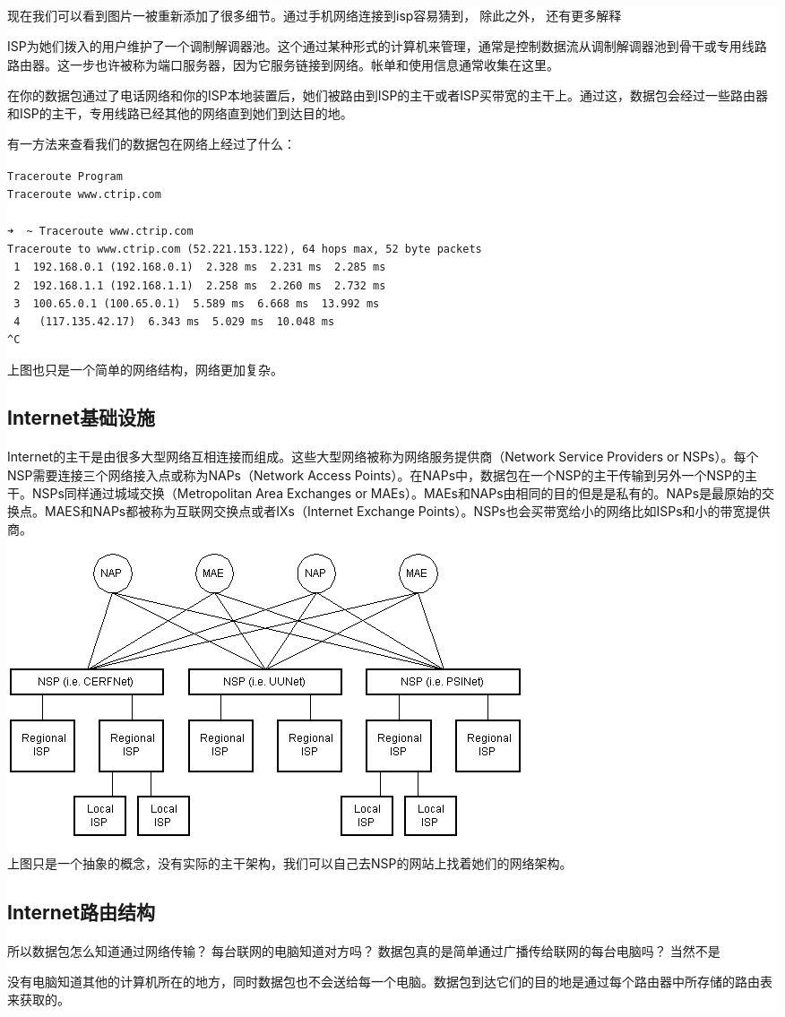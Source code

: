 
现在我们可以看到图片一被重新添加了很多细节。通过手机网络连接到isp容易猜到， 除此之外， 还有更多解释

ISP为她们拨入的用户维护了一个调制解调器池。这个通过某种形式的计算机来管理，通常是控制数据流从调制解调器池到骨干或专用线路路由器。这一步也许被称为端口服务器，因为它服务链接到网络。帐单和使用信息通常收集在这里。

在你的数据包通过了电话网络和你的ISP本地装置后，她们被路由到ISP的主干或者ISP买带宽的主干上。通过这，数据包会经过一些路由器和ISP的主干，专用线路已经其他的网络直到她们到达目的地。

有一方法来查看我们的数据包在网络上经过了什么：
```
Traceroute Program
Traceroute www.ctrip.com

➜  ~ Traceroute www.ctrip.com
Traceroute to www.ctrip.com (52.221.153.122), 64 hops max, 52 byte packets
 1  192.168.0.1 (192.168.0.1)  2.328 ms  2.231 ms  2.285 ms
 2  192.168.1.1 (192.168.1.1)  2.258 ms  2.260 ms  2.732 ms
 3  100.65.0.1 (100.65.0.1)  5.589 ms  6.668 ms  13.992 ms
 4   (117.135.42.17)  6.343 ms  5.029 ms  10.048 ms
^C
```
上图也只是一个简单的网络结构，网络更加复杂。

## Internet基础设施
Internet的主干是由很多大型网络互相连接而组成。这些大型网络被称为网络服务提供商（Network Service Providers or NSPs）。每个NSP需要连接三个网络接入点或称为NAPs（Network Access Points）。在NAPs中，数据包在一个NSP的主干传输到另外一个NSP的主干。NSPs同样通过城域交换（Metropolitan Area Exchanges or MAEs）。MAEs和NAPs由相同的目的但是是私有的。NAPs是最原始的交换点。MAES和NAPs都被称为互联网交换点或者IXs（Internet Exchange Points）。NSPs也会买带宽给小的网络比如ISPs和小的带宽提供商。

![](/img/images/pics/how-internet-work/ruswp_diag4.png)

上图只是一个抽象的概念，没有实际的主干架构，我们可以自己去NSP的网站上找着她们的网络架构。

## Internet路由结构
所以数据包怎么知道通过网络传输？ 每台联网的电脑知道对方吗？ 数据包真的是简单通过广播传给联网的每台电脑吗？ 当然不是

没有电脑知道其他的计算机所在的地方，同时数据包也不会送给每一个电脑。数据包到达它们的目的地是通过每个路由器中所存储的路由表来获取的。

